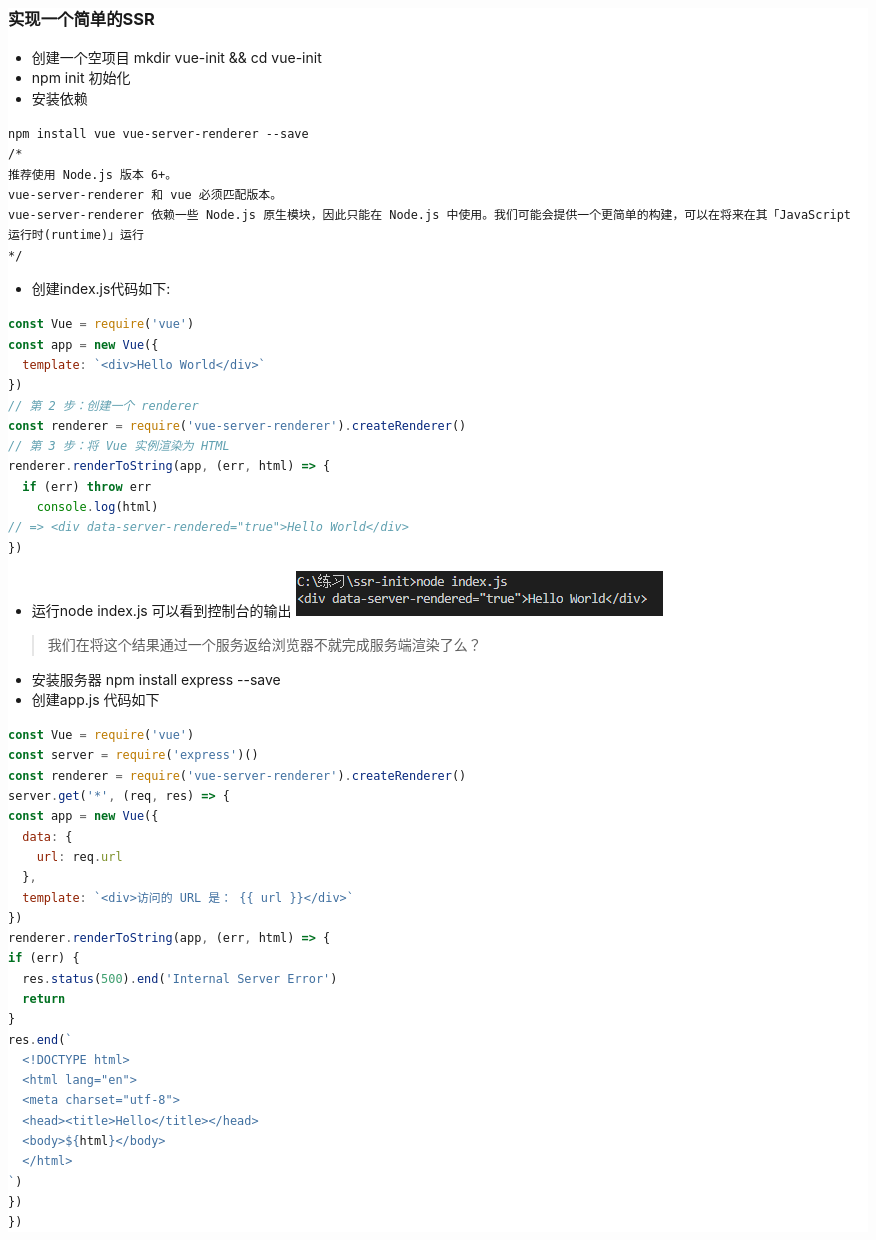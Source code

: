 ### 实现一个简单的SSR

* 创建一个空项目 mkdir vue-init && cd vue-init
* npm init 初始化
* 安装依赖  
```node
npm install vue vue-server-renderer --save
/*
推荐使用 Node.js 版本 6+。
vue-server-renderer 和 vue 必须匹配版本。
vue-server-renderer 依赖一些 Node.js 原生模块，因此只能在 Node.js 中使用。我们可能会提供一个更简单的构建，可以在将来在其「JavaScript 运行时(runtime)」运行
*/
```

* 创建index.js代码如下:
```JavaScript
const Vue = require('vue')
const app = new Vue({
  template: `<div>Hello World</div>`
})
// 第 2 步：创建一个 renderer
const renderer = require('vue-server-renderer').createRenderer()
// 第 3 步：将 Vue 实例渲染为 HTML
renderer.renderToString(app, (err, html) => {
  if (err) throw err
    console.log(html)
// => <div data-server-rendered="true">Hello World</div>
})
```

* 运行node index.js 可以看到控制台的输出
![My Pic](/images/ssr3.png)
>我们在将这个结果通过一个服务返给浏览器不就完成服务端渲染了么？

* 安装服务器  npm install express --save
* 创建app.js 代码如下
```JavaScript
const Vue = require('vue')
const server = require('express')()
const renderer = require('vue-server-renderer').createRenderer()
server.get('*', (req, res) => {
const app = new Vue({
  data: {
    url: req.url
  },
  template: `<div>访问的 URL 是： {{ url }}</div>`
})
renderer.renderToString(app, (err, html) => {
if (err) {
  res.status(500).end('Internal Server Error')
  return
}
res.end(`
  <!DOCTYPE html>
  <html lang="en">
  <meta charset="utf-8">
  <head><title>Hello</title></head>
  <body>${html}</body>
  </html>
`)
})
})
```